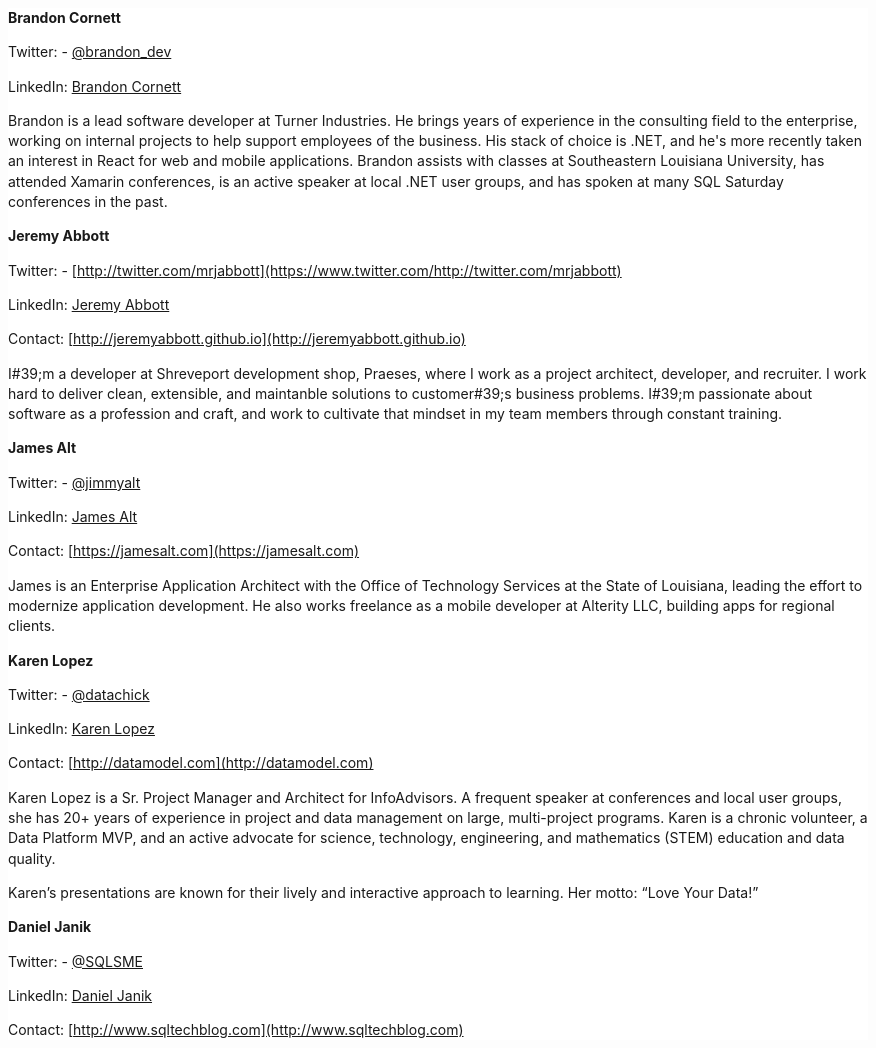 **Brandon Cornett**
 
Twitter:  - [@brandon_dev](https://www.twitter.com/@brandon_dev)
 
LinkedIn: [Brandon Cornett](https://www.linkedin.com/pub/brandon-cornett/49/541/208)
 
Brandon is a lead software developer at Turner Industries. He brings years of experience in the consulting field to the enterprise,  working on internal projects to help support employees of the business. His stack of choice is .NET, and he's more recently taken an interest in React for web and mobile applications. Brandon assists with classes at Southeastern Louisiana University, has attended Xamarin conferences, is an active speaker at local .NET user groups, and has spoken at many SQL Saturday conferences in the past.
 
**Jeremy Abbott**
 
Twitter:  - [http://twitter.com/mrjabbott](https://www.twitter.com/http://twitter.com/mrjabbott)
 
LinkedIn: [Jeremy Abbott](https://www.linkedin.com/in/jeremymabbott)
 
Contact: [http://jeremyabbott.github.io](http://jeremyabbott.github.io)
 
I#39;m a developer at Shreveport development shop, Praeses, where I work as a project architect, developer, and recruiter. I work hard to deliver clean, extensible, and maintanble solutions to customer#39;s business problems. I#39;m passionate about software as a profession and craft, and work to cultivate that mindset in my team members through constant training.
 
**James Alt**
 
Twitter:  - [@jimmyalt](https://www.twitter.com/@jimmyalt)
 
LinkedIn: [James Alt](https://www.linkedin.com/in/altjames)
 
Contact: [https://jamesalt.com](https://jamesalt.com)
 
James is an Enterprise Application Architect with the Office of Technology Services at the State of Louisiana, leading the effort to modernize application development. He also works freelance as a mobile developer at Alterity LLC, building apps for regional clients.
 
**Karen Lopez**
 
Twitter:  - [@datachick](https://www.twitter.com/@datachick)
 
LinkedIn: [Karen Lopez](http://www.linkedin.com/in/karenlopez)
 
Contact: [http://datamodel.com](http://datamodel.com)
 
Karen Lopez is a Sr. Project Manager and Architect for InfoAdvisors. A frequent speaker at conferences and local user groups, she has 20+ years of experience in project and data management on large, multi-project programs. Karen is a chronic volunteer, a Data Platform MVP, and an active advocate for science, technology, engineering, and mathematics (STEM) education and data quality.

Karen’s presentations are known for their lively and interactive approach to learning. Her motto: “Love Your Data!”
 
**Daniel Janik**
 
Twitter:  - [@SQLSME](https://www.twitter.com/@SQLSME)
 
LinkedIn: [Daniel Janik](http://www.linkedin.com/pub/daniel-janik/12/15b/606/en)
 
Contact: [http://www.sqltechblog.com](http://www.sqltechblog.com)
 
